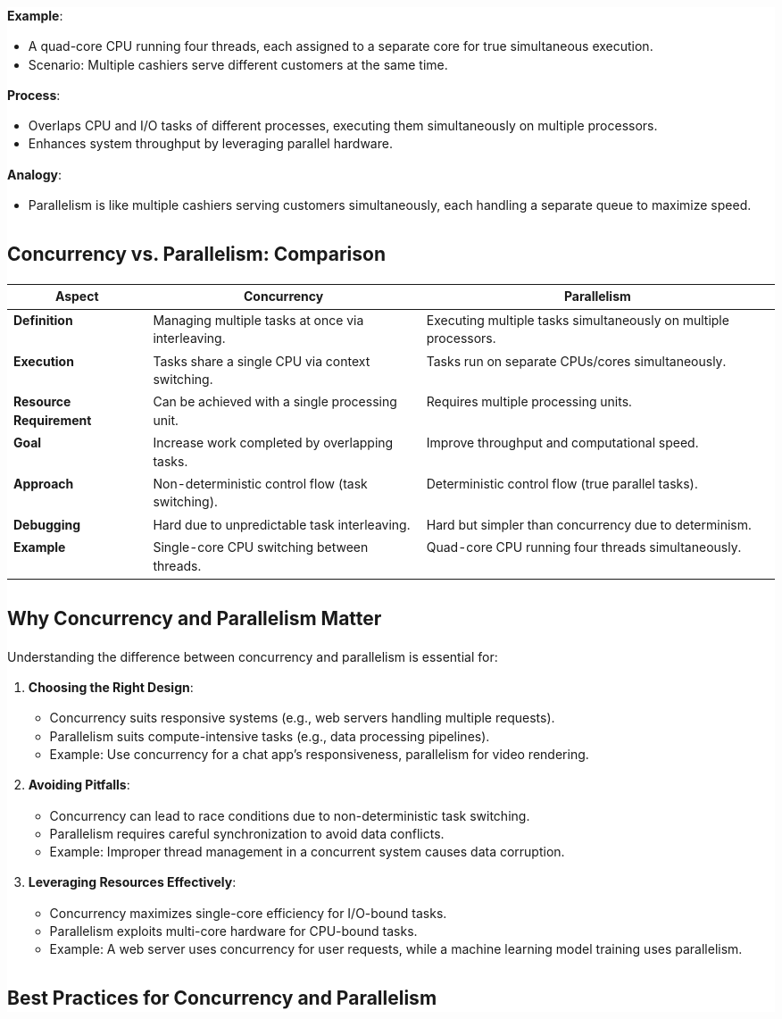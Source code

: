 **Example**:
- A quad-core CPU running four threads, each assigned to a separate core for true simultaneous execution.
- Scenario: Multiple cashiers serve different customers at the same time.

**Process**:
- Overlaps CPU and I/O tasks of different processes, executing them simultaneously on multiple processors.
- Enhances system throughput by leveraging parallel hardware.

**Analogy**:
- Parallelism is like multiple cashiers serving customers simultaneously, each handling a separate queue to maximize speed.

## Concurrency vs. Parallelism: Comparison

| **Aspect**                | **Concurrency**                                    | **Parallelism**                                    |
|---------------------------|---------------------------------------------------|---------------------------------------------------|
| **Definition**            | Managing multiple tasks at once via interleaving. | Executing multiple tasks simultaneously on multiple processors. |
| **Execution**             | Tasks share a single CPU via context switching.   | Tasks run on separate CPUs/cores simultaneously.   |
| **Resource Requirement**  | Can be achieved with a single processing unit.    | Requires multiple processing units.               |
| **Goal**                  | Increase work completed by overlapping tasks.     | Improve throughput and computational speed.        |
| **Approach**              | Non-deterministic control flow (task switching).  | Deterministic control flow (true parallel tasks). |
| **Debugging**             | Hard due to unpredictable task interleaving.      | Hard but simpler than concurrency due to determinism. |
| **Example**               | Single-core CPU switching between threads.        | Quad-core CPU running four threads simultaneously. |

## Why Concurrency and Parallelism Matter

Understanding the difference between concurrency and parallelism is essential for:
1. **Choosing the Right Design**:
   - Concurrency suits responsive systems (e.g., web servers handling multiple requests).
   - Parallelism suits compute-intensive tasks (e.g., data processing pipelines).
   - Example: Use concurrency for a chat app’s responsiveness, parallelism for video rendering.

2. **Avoiding Pitfalls**:
   - Concurrency can lead to race conditions due to non-deterministic task switching.
   - Parallelism requires careful synchronization to avoid data conflicts.
   - Example: Improper thread management in a concurrent system causes data corruption.

3. **Leveraging Resources Effectively**:
   - Concurrency maximizes single-core efficiency for I/O-bound tasks.
   - Parallelism exploits multi-core hardware for CPU-bound tasks.
   - Example: A web server uses concurrency for user requests, while a machine learning model training uses parallelism.

## Best Practices for Concurrency and Parallelism
